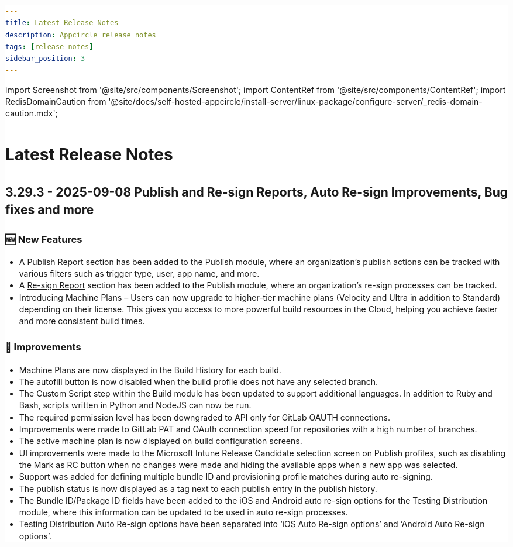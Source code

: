 ```yaml
---
title: Latest Release Notes
description: Appcircle release notes
tags: [release notes]
sidebar_position: 3
---
```


import Screenshot from '@site/src/components/Screenshot';
import ContentRef from '@site/src/components/ContentRef';
import RedisDomainCaution from '@site/docs/self-hosted-appcircle/install-server/linux-package/configure-server/\_redis-domain-caution.mdx';





# Latest Release Notes

## 3.29.3 - 2025-09-08 Publish and Re-sign Reports, Auto Re-sign Improvements, Bug fixes and more

### 🆕 New Features

- A [Publish Report](/publish-module/publish-report) section has been added to the Publish module, where an organization’s publish actions can be tracked with various filters such as trigger type, user, app name, and more. <PublishBadge/> <CloudBadge/>
- A [Re-sign Report](/publish-module/publish-resign-report) section has been added to the Publish module, where an organization’s re-sign processes can be tracked. <PublishBadge/> <CloudBadge/>
- Introducing Machine Plans – Users can now upgrade to higher-tier machine plans (Velocity and Ultra in addition to Standard) depending on their license. This gives you access to more powerful build resources in the Cloud, helping you achieve faster and more consistent build times. <InfrastructureBadge/> <CloudBadge/>

### :muscle: Improvements

- Machine Plans are now displayed in the Build History for each build. <BuildBadge/> <CloudBadge/>
- The autofill button is now disabled when the build profile does not have any selected branch. <BuildBadge/> <CloudBadge/>
- The Custom Script step within the Build module has been updated to support additional languages. In addition to Ruby and Bash, scripts written in Python and NodeJS can now be run. <BuildBadge/> <CloudBadge/>
- The required permission level has been downgraded to API only for GitLab OAUTH connections. <BuildBadge/> <CloudBadge/>
- Improvements were made to GitLab PAT and OAuth connection speed for repositories with a high number of branches. <BuildBadge/> <CloudBadge/>
- The active machine plan is now displayed on build configuration screens. <BuildBadge/> <CloudBadge/>
- UI improvements were made to the Microsoft Intune Release Candidate selection screen on Publish profiles, such as disabling the Mark as RC button when no changes were made and hiding the available apps when a new app was selected. <PublishBadge/> <CloudBadge/>
- Support was added for defining multiple bundle ID and provisioning profile matches during auto re-signing. <PublishBadge/> <CloudBadge/>
- The publish status is now displayed as a tag next to each publish entry in the [publish history](/publish-module/publish-information/history#accessing-publish-history). <PublishBadge/> <CloudBadge/>
- The Bundle ID/Package ID fields have been added to the iOS and Android auto re-sign options for the Testing Distribution module, where this information can be updated to be used in auto re-sign processes. <DistributionBadge/> <CloudBadge/>
- Testing Distribution [Auto Re-sign](/testing-distribution/resigning-binaries#auto-re-sign) options have been separated into ‘iOS Auto Re-sign options’ and ‘Android Auto Re-sign options’. <DistributionBadge/> <CloudBadge/>